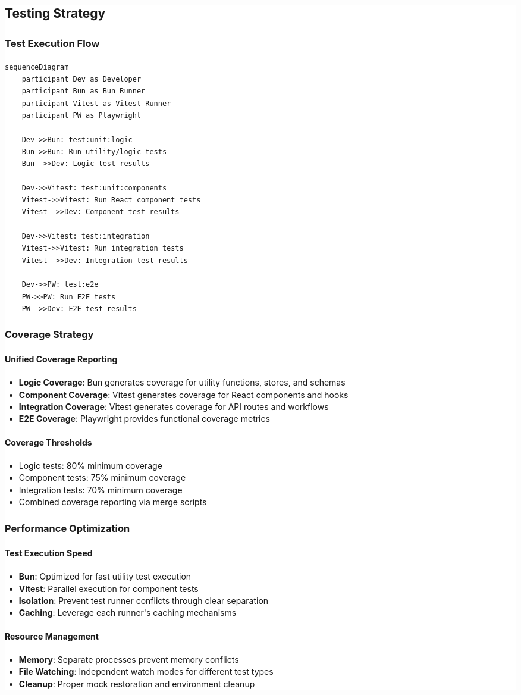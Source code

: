 ## Testing Strategy

### Test Execution Flow

```mermaid
sequenceDiagram
    participant Dev as Developer
    participant Bun as Bun Runner
    participant Vitest as Vitest Runner
    participant PW as Playwright
    
    Dev->>Bun: test:unit:logic
    Bun->>Bun: Run utility/logic tests
    Bun-->>Dev: Logic test results
    
    Dev->>Vitest: test:unit:components
    Vitest->>Vitest: Run React component tests
    Vitest-->>Dev: Component test results
    
    Dev->>Vitest: test:integration
    Vitest->>Vitest: Run integration tests
    Vitest-->>Dev: Integration test results
    
    Dev->>PW: test:e2e
    PW->>PW: Run E2E tests
    PW-->>Dev: E2E test results
```

### Coverage Strategy

#### Unified Coverage Reporting
- **Logic Coverage**: Bun generates coverage for utility functions, stores, and schemas
- **Component Coverage**: Vitest generates coverage for React components and hooks
- **Integration Coverage**: Vitest generates coverage for API routes and workflows
- **E2E Coverage**: Playwright provides functional coverage metrics

#### Coverage Thresholds
- Logic tests: 80% minimum coverage
- Component tests: 75% minimum coverage
- Integration tests: 70% minimum coverage
- Combined coverage reporting via merge scripts

### Performance Optimization

#### Test Execution Speed
- **Bun**: Optimized for fast utility test execution
- **Vitest**: Parallel execution for component tests
- **Isolation**: Prevent test runner conflicts through clear separation
- **Caching**: Leverage each runner's caching mechanisms

#### Resource Management
- **Memory**: Separate processes prevent memory conflicts
- **File Watching**: Independent watch modes for different test types
- **Cleanup**: Proper mock restoration and environment cleanup
